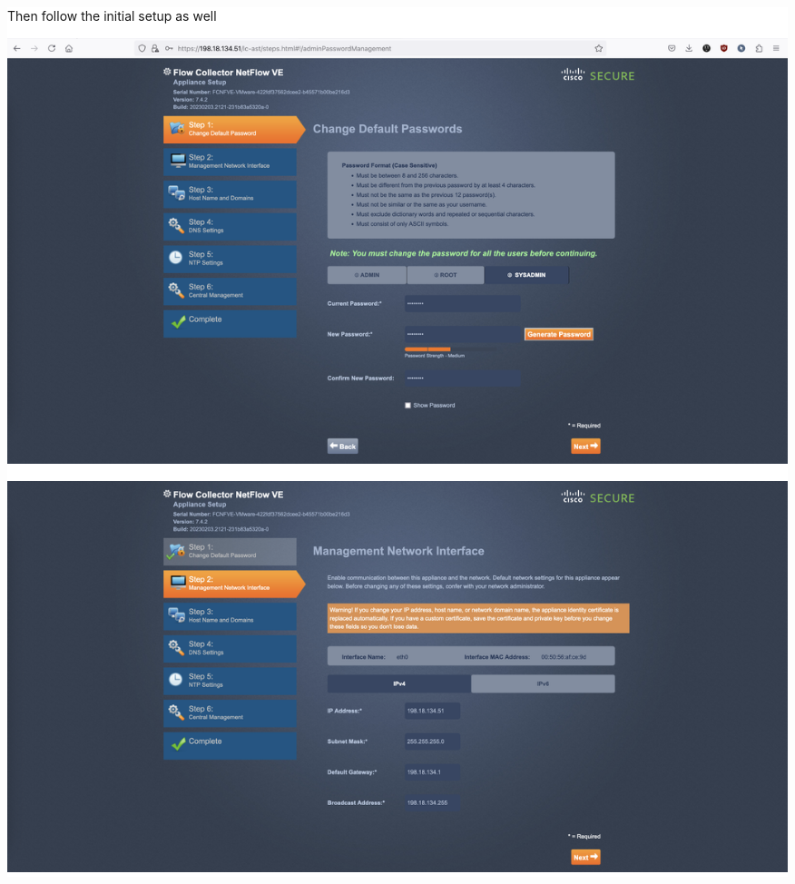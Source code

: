 Then follow the initial setup as well

![x](/static/2024-07-26-stealthwatch/17.png)

![x](/static/2024-07-26-stealthwatch/18.png)

